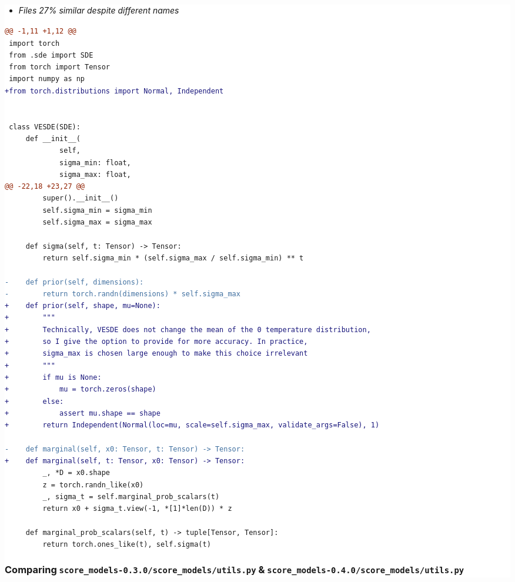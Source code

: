  * *Files 27% similar despite different names*

```diff
@@ -1,11 +1,12 @@
 import torch
 from .sde import SDE
 from torch import Tensor
 import numpy as np
+from torch.distributions import Normal, Independent
 
 
 class VESDE(SDE):
     def __init__(
             self,
             sigma_min: float,
             sigma_max: float,
@@ -22,18 +23,27 @@
         super().__init__()
         self.sigma_min = sigma_min
         self.sigma_max = sigma_max
 
     def sigma(self, t: Tensor) -> Tensor:
         return self.sigma_min * (self.sigma_max / self.sigma_min) ** t
     
-    def prior(self, dimensions):
-        return torch.randn(dimensions) * self.sigma_max
+    def prior(self, shape, mu=None):
+        """
+        Technically, VESDE does not change the mean of the 0 temperature distribution, 
+        so I give the option to provide for more accuracy. In practice, 
+        sigma_max is chosen large enough to make this choice irrelevant
+        """
+        if mu is None:
+            mu = torch.zeros(shape)
+        else:
+            assert mu.shape == shape 
+        return Independent(Normal(loc=mu, scale=self.sigma_max, validate_args=False), 1)
     
-    def marginal(self, x0: Tensor, t: Tensor) -> Tensor:
+    def marginal(self, t: Tensor, x0: Tensor) -> Tensor:
         _, *D = x0.shape
         z = torch.randn_like(x0)
         _, sigma_t = self.marginal_prob_scalars(t)
         return x0 + sigma_t.view(-1, *[1]*len(D)) * z
     
     def marginal_prob_scalars(self, t) -> tuple[Tensor, Tensor]:
         return torch.ones_like(t), self.sigma(t)
```

### Comparing `score_models-0.3.0/score_models/utils.py` & `score_models-0.4.0/score_models/utils.py`
